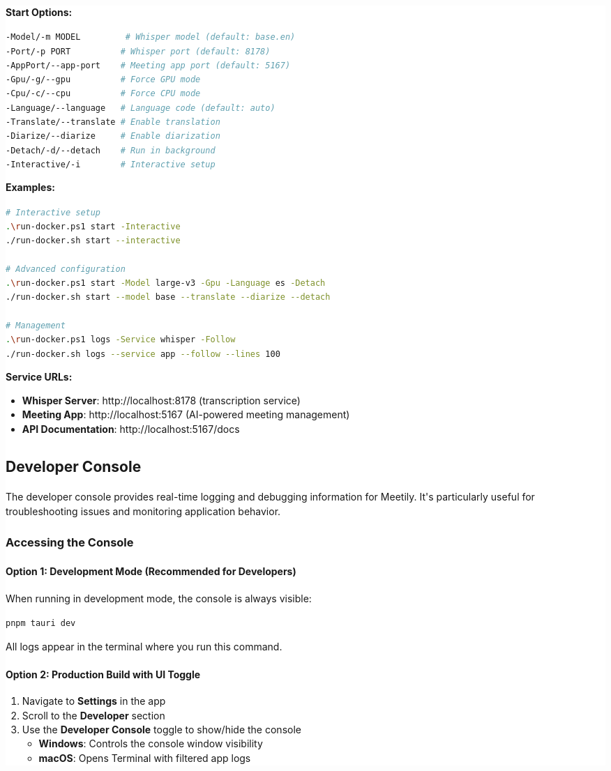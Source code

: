 **Start Options:**
```bash
-Model/-m MODEL         # Whisper model (default: base.en)
-Port/-p PORT          # Whisper port (default: 8178)
-AppPort/--app-port    # Meeting app port (default: 5167)
-Gpu/-g/--gpu          # Force GPU mode
-Cpu/-c/--cpu          # Force CPU mode
-Language/--language   # Language code (default: auto)
-Translate/--translate # Enable translation
-Diarize/--diarize     # Enable diarization
-Detach/-d/--detach    # Run in background
-Interactive/-i        # Interactive setup
```

**Examples:**
```bash
# Interactive setup
.\run-docker.ps1 start -Interactive
./run-docker.sh start --interactive

# Advanced configuration
.\run-docker.ps1 start -Model large-v3 -Gpu -Language es -Detach
./run-docker.sh start --model base --translate --diarize --detach

# Management
.\run-docker.ps1 logs -Service whisper -Follow
./run-docker.sh logs --service app --follow --lines 100
```

**Service URLs:**
- **Whisper Server**: http://localhost:8178 (transcription service)
- **Meeting App**: http://localhost:5167 (AI-powered meeting management)
- **API Documentation**: http://localhost:5167/docs

## Developer Console

The developer console provides real-time logging and debugging information for Meetily. It's particularly useful for troubleshooting issues and monitoring application behavior.

### Accessing the Console

#### Option 1: Development Mode (Recommended for Developers)
When running in development mode, the console is always visible:
```bash
pnpm tauri dev
```
All logs appear in the terminal where you run this command.

#### Option 2: Production Build with UI Toggle
1. Navigate to **Settings** in the app
2. Scroll to the **Developer** section
3. Use the **Developer Console** toggle to show/hide the console
   - **Windows**: Controls the console window visibility
   - **macOS**: Opens Terminal with filtered app logs
